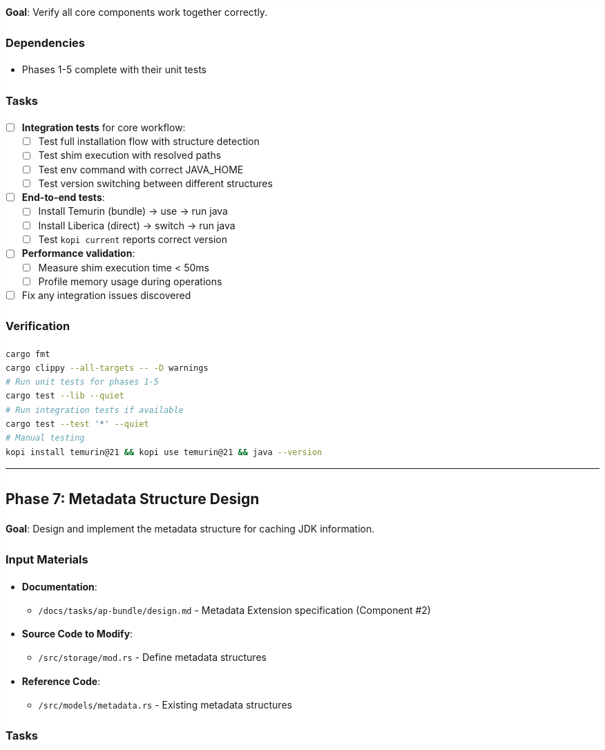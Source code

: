 **Goal**: Verify all core components work together correctly.

### Dependencies

- Phases 1-5 complete with their unit tests

### Tasks

- [ ] **Integration tests** for core workflow:
  - [ ] Test full installation flow with structure detection
  - [ ] Test shim execution with resolved paths
  - [ ] Test env command with correct JAVA_HOME
  - [ ] Test version switching between different structures
- [ ] **End-to-end tests**:
  - [ ] Install Temurin (bundle) → use → run java
  - [ ] Install Liberica (direct) → switch → run java
  - [ ] Test `kopi current` reports correct version
- [ ] **Performance validation**:
  - [ ] Measure shim execution time < 50ms
  - [ ] Profile memory usage during operations
- [ ] Fix any integration issues discovered

### Verification

```bash
cargo fmt
cargo clippy --all-targets -- -D warnings
# Run unit tests for phases 1-5
cargo test --lib --quiet
# Run integration tests if available
cargo test --test '*' --quiet
# Manual testing
kopi install temurin@21 && kopi use temurin@21 && java --version
```

---

## Phase 7: Metadata Structure Design

**Goal**: Design and implement the metadata structure for caching JDK information.

### Input Materials

- **Documentation**:
  - `/docs/tasks/ap-bundle/design.md` - Metadata Extension specification (Component #2)

- **Source Code to Modify**:
  - `/src/storage/mod.rs` - Define metadata structures

- **Reference Code**:
  - `/src/models/metadata.rs` - Existing metadata structures

### Tasks
